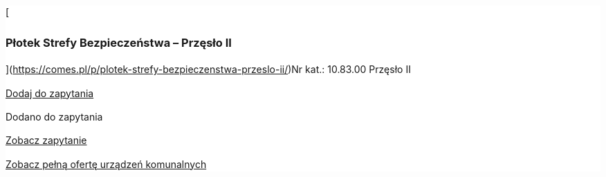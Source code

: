 [

### Płotek Strefy Bezpieczeństwa – Przęsło II

](https://comes.pl/p/plotek-strefy-bezpieczenstwa-przeslo-ii/)Nr kat.: 10.83.00 Przęsło II

[Dodaj do zapytania](#)

Dodano do zapytania

[Zobacz zapytanie](https://comes.pl/zapytaj-o-produkty/)

[Zobacz pełną ofertę urządzeń komunalnych](/kategoria/urzadzenia-komunalne/)